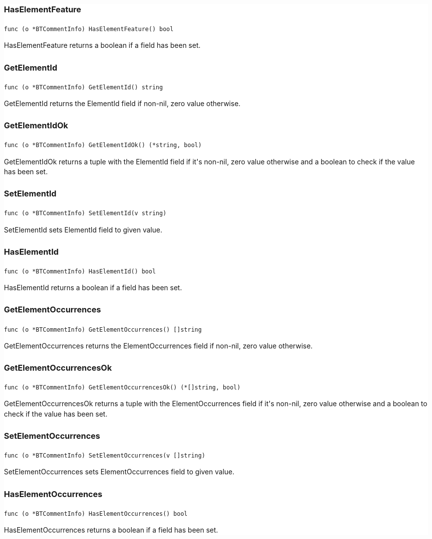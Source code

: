 ### HasElementFeature

`func (o *BTCommentInfo) HasElementFeature() bool`

HasElementFeature returns a boolean if a field has been set.

### GetElementId

`func (o *BTCommentInfo) GetElementId() string`

GetElementId returns the ElementId field if non-nil, zero value otherwise.

### GetElementIdOk

`func (o *BTCommentInfo) GetElementIdOk() (*string, bool)`

GetElementIdOk returns a tuple with the ElementId field if it's non-nil, zero value otherwise
and a boolean to check if the value has been set.

### SetElementId

`func (o *BTCommentInfo) SetElementId(v string)`

SetElementId sets ElementId field to given value.

### HasElementId

`func (o *BTCommentInfo) HasElementId() bool`

HasElementId returns a boolean if a field has been set.

### GetElementOccurrences

`func (o *BTCommentInfo) GetElementOccurrences() []string`

GetElementOccurrences returns the ElementOccurrences field if non-nil, zero value otherwise.

### GetElementOccurrencesOk

`func (o *BTCommentInfo) GetElementOccurrencesOk() (*[]string, bool)`

GetElementOccurrencesOk returns a tuple with the ElementOccurrences field if it's non-nil, zero value otherwise
and a boolean to check if the value has been set.

### SetElementOccurrences

`func (o *BTCommentInfo) SetElementOccurrences(v []string)`

SetElementOccurrences sets ElementOccurrences field to given value.

### HasElementOccurrences

`func (o *BTCommentInfo) HasElementOccurrences() bool`

HasElementOccurrences returns a boolean if a field has been set.
